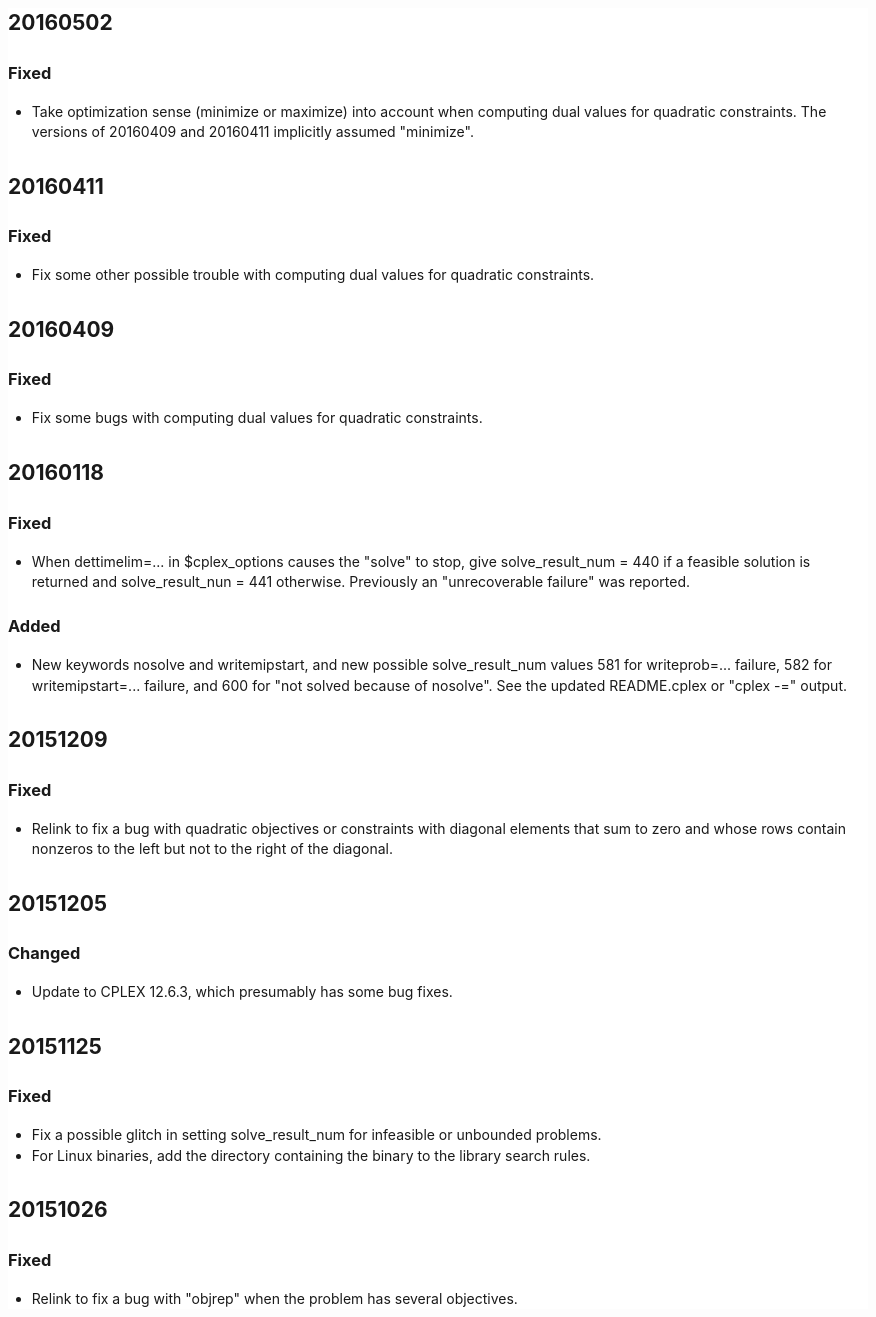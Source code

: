 ## 20160502
### Fixed
- Take optimization sense (minimize or maximize) into account when computing dual values for quadratic constraints. The versions of 20160409 and 20160411 implicitly assumed "minimize".

## 20160411
### Fixed
- Fix some other possible trouble with computing dual values for quadratic constraints.

## 20160409
### Fixed
- Fix some bugs with computing dual values for quadratic constraints.

## 20160118
### Fixed
- When dettimelim=... in $cplex_options causes the "solve" to stop, give solve_result_num = 440 if a feasible solution is returned and solve_result_nun = 441 otherwise. Previously an "unrecoverable failure" was reported.
### Added
- New keywords nosolve and writemipstart, and new possible solve_result_num values 581 for writeprob=... failure, 582 for writemipstart=... failure, and 600 for "not solved because of nosolve". See the updated README.cplex or "cplex -=" output.

## 20151209
### Fixed
- Relink to fix a bug with quadratic objectives or constraints with diagonal elements that sum to zero and whose rows contain nonzeros to the left but not to the right of the diagonal.

## 20151205
### Changed
- Update to CPLEX 12.6.3, which presumably has some bug fixes.

## 20151125
### Fixed
- Fix a possible glitch in setting solve_result_num for infeasible or unbounded problems.
- For Linux binaries, add the directory containing the binary to the library search rules.

## 20151026
### Fixed
- Relink to fix a bug with "objrep" when the problem has several objectives.
